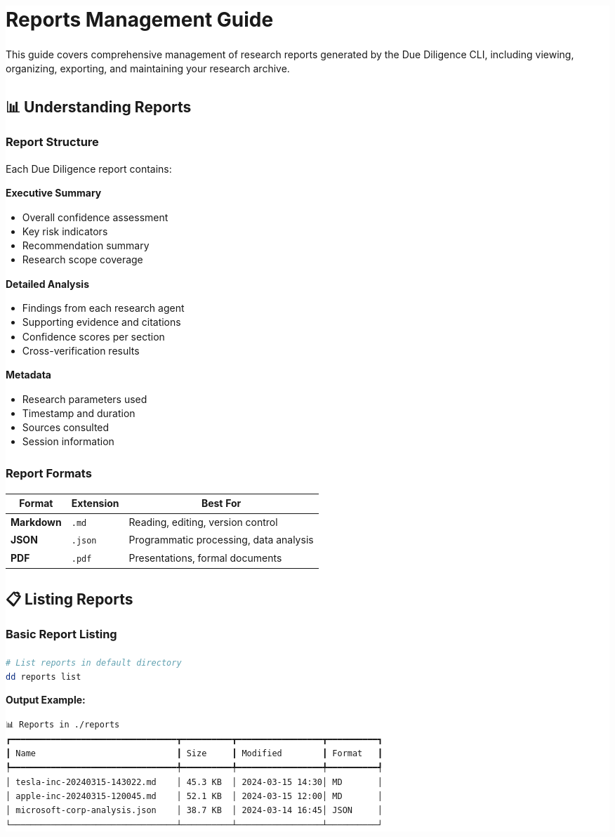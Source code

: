 # Reports Management Guide

This guide covers comprehensive management of research reports generated by the Due Diligence CLI, including viewing, organizing, exporting, and maintaining your research archive.

## 📊 Understanding Reports

### Report Structure

Each Due Diligence report contains:

**Executive Summary**
- Overall confidence assessment
- Key risk indicators
- Recommendation summary
- Research scope coverage

**Detailed Analysis**
- Findings from each research agent
- Supporting evidence and citations
- Confidence scores per section
- Cross-verification results

**Metadata**
- Research parameters used
- Timestamp and duration
- Sources consulted
- Session information

### Report Formats

| Format | Extension | Best For |
|--------|-----------|----------|
| **Markdown** | `.md` | Reading, editing, version control |
| **JSON** | `.json` | Programmatic processing, data analysis |
| **PDF** | `.pdf` | Presentations, formal documents |

## 📋 Listing Reports

### Basic Report Listing

```bash
# List reports in default directory
dd reports list
```

**Output Example:**
```
📊 Reports in ./reports
┏━━━━━━━━━━━━━━━━━━━━━━━━━━━━━━━━━┳━━━━━━━━━━┳━━━━━━━━━━━━━━━━━┳━━━━━━━━━━┓
┃ Name                            ┃ Size     ┃ Modified        ┃ Format   ┃
┡━━━━━━━━━━━━━━━━━━━━━━━━━━━━━━━━━╇━━━━━━━━━━╇━━━━━━━━━━━━━━━━━╇━━━━━━━━━━┩
│ tesla-inc-20240315-143022.md    │ 45.3 KB  │ 2024-03-15 14:30│ MD       │
│ apple-inc-20240315-120045.md    │ 52.1 KB  │ 2024-03-15 12:00│ MD       │
│ microsoft-corp-analysis.json    │ 38.7 KB  │ 2024-03-14 16:45│ JSON     │
└─────────────────────────────────┴──────────┴─────────────────┴──────────┘
```

